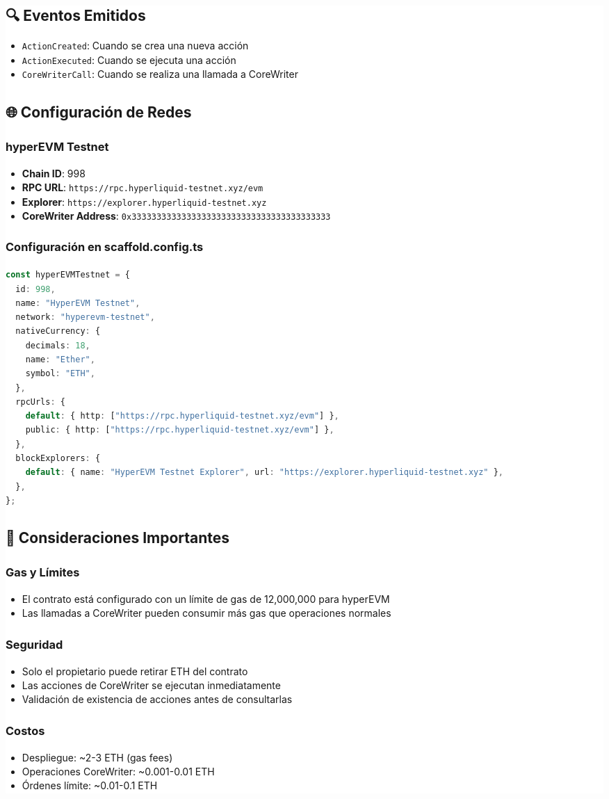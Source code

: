 ## 🔍 Eventos Emitidos

- `ActionCreated`: Cuando se crea una nueva acción
- `ActionExecuted`: Cuando se ejecuta una acción
- `CoreWriterCall`: Cuando se realiza una llamada a CoreWriter

## 🌐 Configuración de Redes

### hyperEVM Testnet
- **Chain ID**: 998
- **RPC URL**: `https://rpc.hyperliquid-testnet.xyz/evm`
- **Explorer**: `https://explorer.hyperliquid-testnet.xyz`
- **CoreWriter Address**: `0x3333333333333333333333333333333333333333`

### Configuración en scaffold.config.ts
```typescript
const hyperEVMTestnet = {
  id: 998,
  name: "HyperEVM Testnet",
  network: "hyperevm-testnet",
  nativeCurrency: {
    decimals: 18,
    name: "Ether",
    symbol: "ETH",
  },
  rpcUrls: {
    default: { http: ["https://rpc.hyperliquid-testnet.xyz/evm"] },
    public: { http: ["https://rpc.hyperliquid-testnet.xyz/evm"] },
  },
  blockExplorers: {
    default: { name: "HyperEVM Testnet Explorer", url: "https://explorer.hyperliquid-testnet.xyz" },
  },
};
```

## 🚨 Consideraciones Importantes

### Gas y Límites
- El contrato está configurado con un límite de gas de 12,000,000 para hyperEVM
- Las llamadas a CoreWriter pueden consumir más gas que operaciones normales

### Seguridad
- Solo el propietario puede retirar ETH del contrato
- Las acciones de CoreWriter se ejecutan inmediatamente
- Validación de existencia de acciones antes de consultarlas

### Costos
- Despliegue: ~2-3 ETH (gas fees)
- Operaciones CoreWriter: ~0.001-0.01 ETH
- Órdenes límite: ~0.01-0.1 ETH

